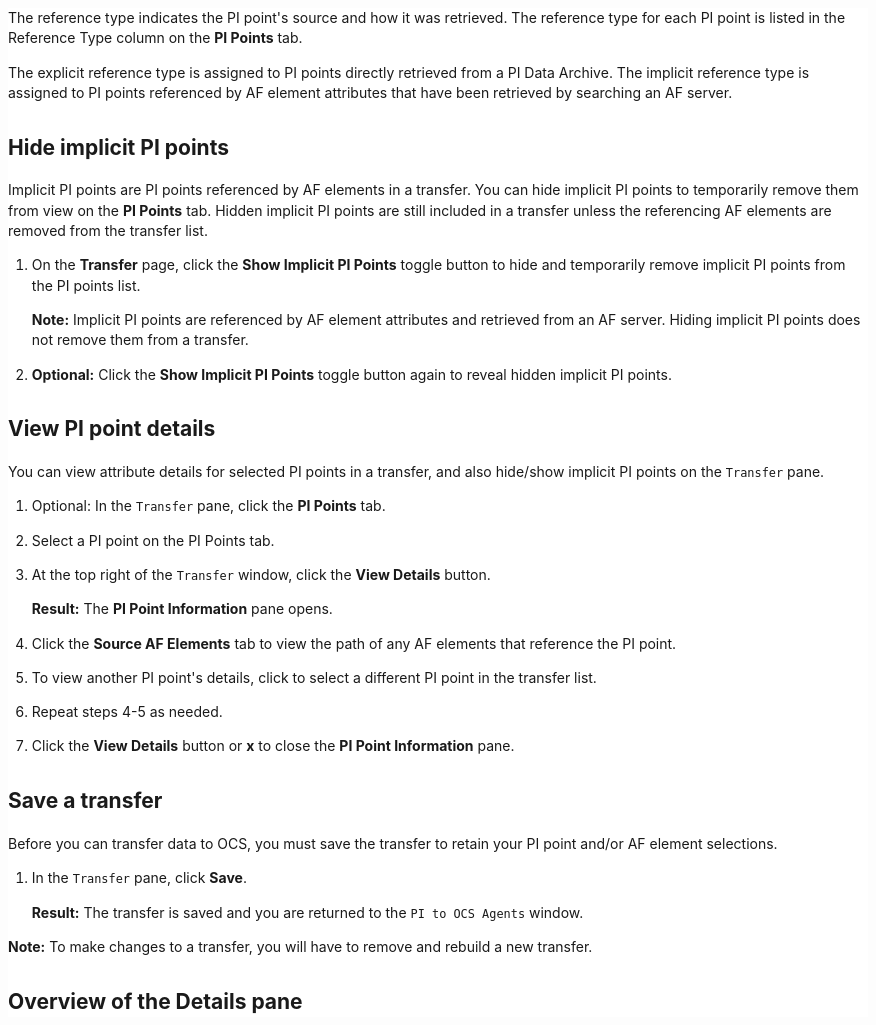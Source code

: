 The reference type indicates the PI point's source and how it was retrieved. The reference type for each PI point is listed in the Reference Type column on the **PI Points** tab. 

The explicit reference type is assigned to PI points directly retrieved from a PI Data Archive.  The implicit reference type is assigned to PI points referenced by AF element attributes that have been retrieved by searching an AF server.

## Hide implicit PI points

Implicit PI points are PI points referenced by AF elements in a transfer. You can hide implicit PI points to temporarily remove them from view on the **PI Points** tab.  Hidden implicit PI points are still included in a transfer unless the referencing AF elements are removed from the transfer list. 

1. On the **Transfer** page, click the **Show Implicit PI Points** toggle button to hide and temporarily remove implicit PI points from the PI points list.

   **Note:** Implicit PI points are referenced by AF element attributes and retrieved from an AF server. Hiding implicit PI points does not remove them from a transfer.  

2. **Optional:** Click the **Show Implicit PI Points** toggle button again to reveal hidden implicit PI points.

## View PI point details

You can view attribute details for selected PI points in a transfer, and also hide/show implicit PI points on the `Transfer` pane.

1. Optional: In the `Transfer` pane, click the **PI Points** tab.

1. Select a PI point on the PI Points tab.
 
1. At the top right of the `Transfer` window, click the **View Details** button.
 
   **Result:** The **PI Point Information** pane opens.

1. Click the **Source AF Elements** tab to view the path of any AF elements that reference the PI point. 

1. To view another PI point's details, click to select a different PI point in the transfer list.

1. Repeat steps 4-5 as needed.

1. Click the **View Details** button or **x** to close the **PI Point Information** pane.

## Save a transfer

Before you can transfer data to OCS, you must save the transfer to retain your PI point and/or AF element selections.

1. In the `Transfer` pane, click **Save**.

   **Result:** The transfer is saved and you are returned to the `PI to OCS Agents` window.

**Note:** To make changes to a transfer, you will have to remove and rebuild a new transfer.

## Overview of the Details pane
